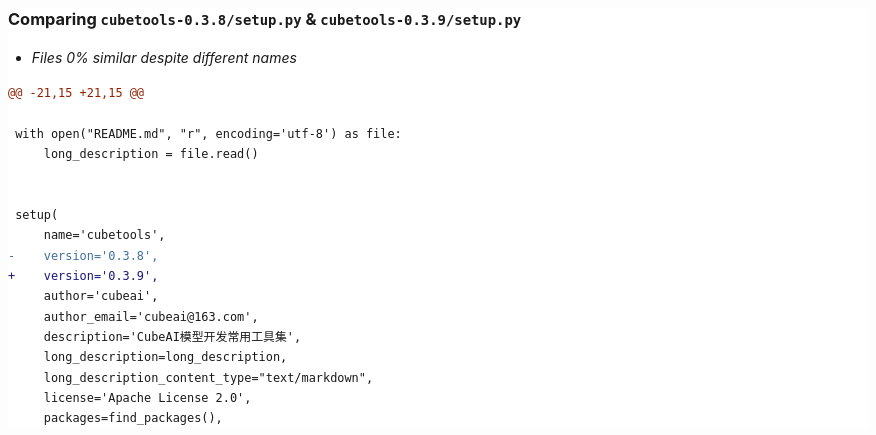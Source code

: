 ### Comparing `cubetools-0.3.8/setup.py` & `cubetools-0.3.9/setup.py`

 * *Files 0% similar despite different names*

```diff
@@ -21,15 +21,15 @@
 
 with open("README.md", "r", encoding='utf-8') as file:
     long_description = file.read()
 
 
 setup(
     name='cubetools',
-    version='0.3.8',
+    version='0.3.9',
     author='cubeai',
     author_email='cubeai@163.com',
     description='CubeAI模型开发常用工具集',
     long_description=long_description,
     long_description_content_type="text/markdown",
     license='Apache License 2.0',
     packages=find_packages(),
```

